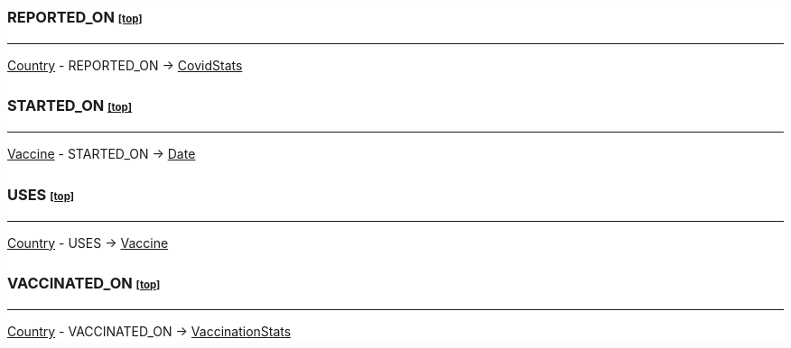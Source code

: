 ### <a id='Rel12'></a>REPORTED_ON <span style="font-size:0.7em;">[[top]](#_modelTop)</span>
---
[Country](#Node0) - REPORTED_ON -> [CovidStats](#Node9)    

### <a id='Rel16'></a>STARTED_ON <span style="font-size:0.7em;">[[top]](#_modelTop)</span>
---
[Vaccine](#Node10) - STARTED_ON -> [Date](#Node2)    

### <a id='Rel14'></a>USES <span style="font-size:0.7em;">[[top]](#_modelTop)</span>
---
[Country](#Node0) - USES -> [Vaccine](#Node10)    

### <a id='Rel17'></a>VACCINATED_ON <span style="font-size:0.7em;">[[top]](#_modelTop)</span>
---
[Country](#Node0) - VACCINATED_ON -> [VaccinationStats](#Node3)    